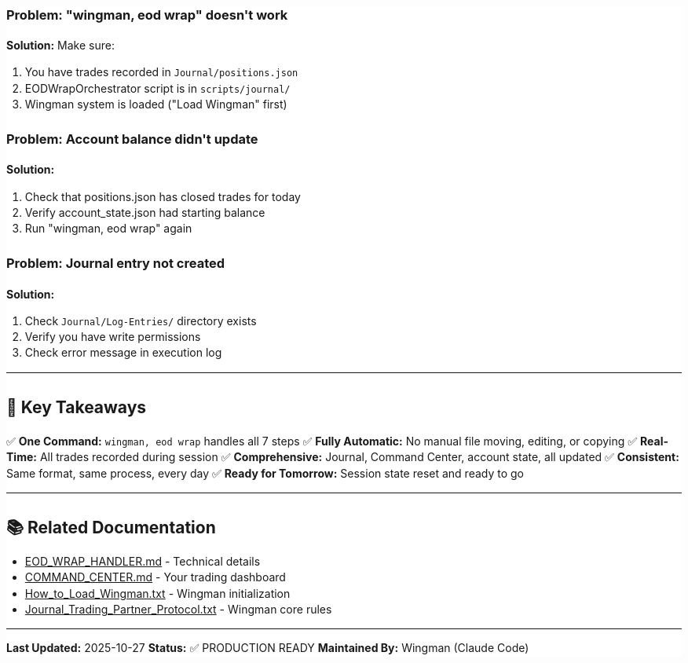 ### Problem: "wingman, eod wrap" doesn't work
**Solution:** Make sure:
1. You have trades recorded in `Journal/positions.json`
2. EODWrapOrchestrator script is in `scripts/journal/`
3. Wingman system is loaded ("Load Wingman" first)

### Problem: Account balance didn't update
**Solution:**
1. Check that positions.json has closed trades for today
2. Verify account_state.json had starting balance
3. Run "wingman, eod wrap" again

### Problem: Journal entry not created
**Solution:**
1. Check `Journal/Log-Entries/` directory exists
2. Verify you have write permissions
3. Check error message in execution log

---

## 🎯 Key Takeaways

✅ **One Command:** `wingman, eod wrap` handles all 7 steps
✅ **Fully Automatic:** No manual file moving, editing, or copying
✅ **Real-Time:** All trades recorded during session
✅ **Comprehensive:** Journal, Command Center, account state, all updated
✅ **Consistent:** Same format, same process, every day
✅ **Ready for Tomorrow:** Session state reset and ready to go

---

## 📚 Related Documentation

- [EOD_WRAP_HANDLER.md](../../Journal/JBox/EOD_WRAP_HANDLER.md) - Technical details
- [COMMAND_CENTER.md](../../Journal/COMMAND_CENTER.md) - Your trading dashboard
- [How_to_Load_Wingman.txt](../INSTRUCTIONS/Domains/How_to_Load_Wingman.txt) - Wingman initialization
- [Journal_Trading_Partner_Protocol.txt](../INSTRUCTIONS/Domains/Journal_Trading_Partner_Protocol.txt) - Wingman core rules

---

**Last Updated:** 2025-10-27
**Status:** ✅ PRODUCTION READY
**Maintained By:** Wingman (Claude Code)

